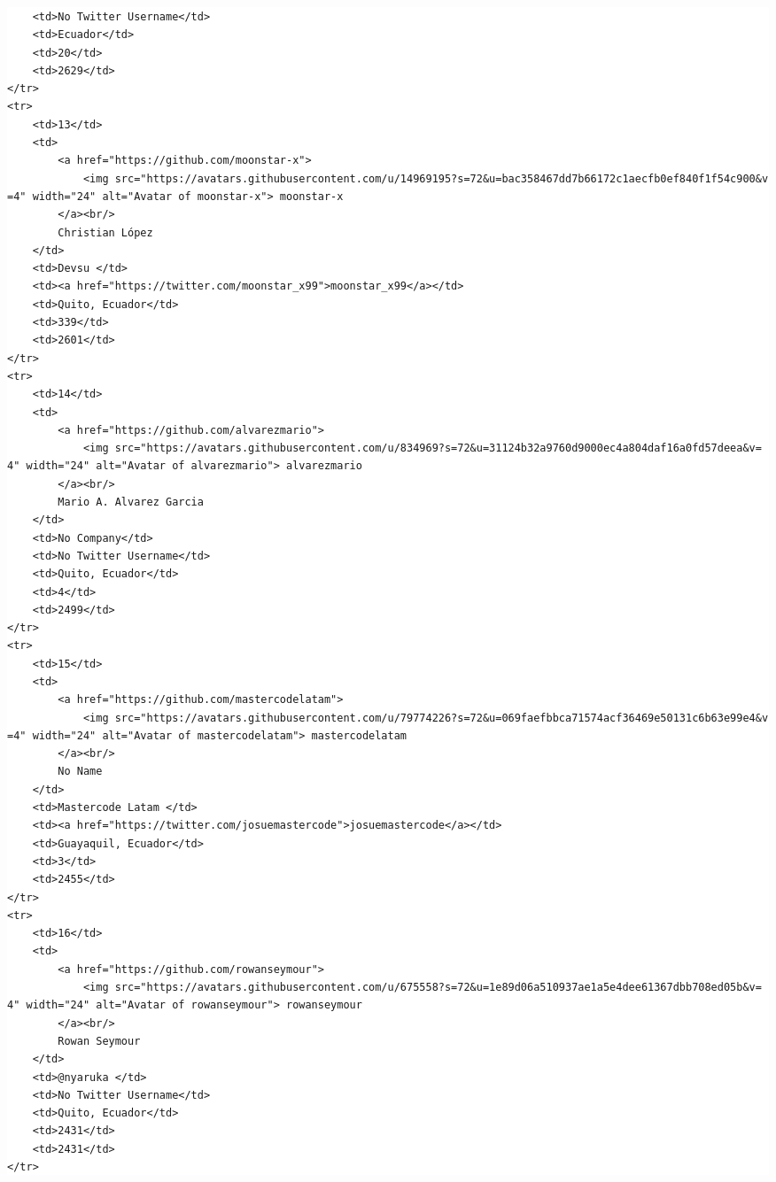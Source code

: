 		<td>No Twitter Username</td>
		<td>Ecuador</td>
		<td>20</td>
		<td>2629</td>
	</tr>
	<tr>
		<td>13</td>
		<td>
			<a href="https://github.com/moonstar-x">
				<img src="https://avatars.githubusercontent.com/u/14969195?s=72&u=bac358467dd7b66172c1aecfb0ef840f1f54c900&v=4" width="24" alt="Avatar of moonstar-x"> moonstar-x
			</a><br/>
			Christian López
		</td>
		<td>Devsu </td>
		<td><a href="https://twitter.com/moonstar_x99">moonstar_x99</a></td>
		<td>Quito, Ecuador</td>
		<td>339</td>
		<td>2601</td>
	</tr>
	<tr>
		<td>14</td>
		<td>
			<a href="https://github.com/alvarezmario">
				<img src="https://avatars.githubusercontent.com/u/834969?s=72&u=31124b32a9760d9000ec4a804daf16a0fd57deea&v=4" width="24" alt="Avatar of alvarezmario"> alvarezmario
			</a><br/>
			Mario A. Alvarez Garcia
		</td>
		<td>No Company</td>
		<td>No Twitter Username</td>
		<td>Quito, Ecuador</td>
		<td>4</td>
		<td>2499</td>
	</tr>
	<tr>
		<td>15</td>
		<td>
			<a href="https://github.com/mastercodelatam">
				<img src="https://avatars.githubusercontent.com/u/79774226?s=72&u=069faefbbca71574acf36469e50131c6b63e99e4&v=4" width="24" alt="Avatar of mastercodelatam"> mastercodelatam
			</a><br/>
			No Name
		</td>
		<td>Mastercode Latam </td>
		<td><a href="https://twitter.com/josuemastercode">josuemastercode</a></td>
		<td>Guayaquil, Ecuador</td>
		<td>3</td>
		<td>2455</td>
	</tr>
	<tr>
		<td>16</td>
		<td>
			<a href="https://github.com/rowanseymour">
				<img src="https://avatars.githubusercontent.com/u/675558?s=72&u=1e89d06a510937ae1a5e4dee61367dbb708ed05b&v=4" width="24" alt="Avatar of rowanseymour"> rowanseymour
			</a><br/>
			Rowan Seymour
		</td>
		<td>@nyaruka </td>
		<td>No Twitter Username</td>
		<td>Quito, Ecuador</td>
		<td>2431</td>
		<td>2431</td>
	</tr>
